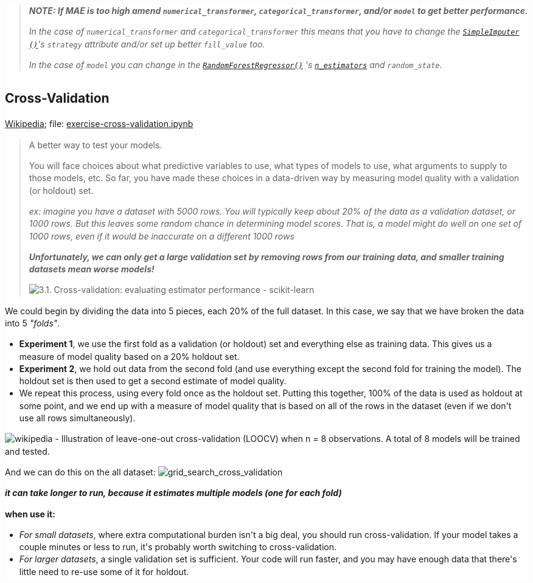 > ***NOTE: If MAE is too high amend `numerical_transformer`, `categorical_transformer`, and/or `model` to get better performance.***
> 
> *In the case of `numerical_transformer` and `categorical_transformer` this means that you have to change the [`SimpleImputer()`](https://scikit-learn.org/stable/modules/generated/sklearn.impute.SimpleImputer.html)'s `strategy` attribute  and/or set up better `fill_value` too.*
> 
> *In the case of `model` you can change in the [`RandomForestRegressor()`](https://scikit-learn.org/stable/modules/generated/sklearn.ensemble.RandomForestRegressor.html) 's [`n_estimators`](https://en.wikipedia.org/wiki/Hyperparameter_optimization) and `random_state`.* 

## Cross-Validation
[Wikipedia](https://en.wikipedia.org/wiki/Cross-validation_(statistics)); file: [exercise-cross-validation.ipynb](https://github.com/GDSC-UVCI/Intermediate-Machine-Learning-Kaggle/blob/main/exercise-cross-validation.ipynb)

> A better way to test your models.
>
> You will face choices about what predictive variables to use, what types of models to use, what arguments to supply to those models, etc. So far, you have made these choices in a data-driven way by measuring model quality with a validation (or holdout) set.
>
> *ex: imagine you have a dataset with 5000 rows. You will typically keep about 20% of the data as a validation dataset, or 1000 rows. But this leaves some random chance in determining model scores. That is, a model might do well on one set of 1000 rows, even if it would be inaccurate on a different 1000 rows*
>
> ***Unfortunately, we can only get a large validation set by removing rows from our training data, and smaller training datasets mean worse models!***
> 
> ![3.1. Cross-validation: evaluating estimator performance - scikit-learn](https://scikit-learn.org/stable/_images/grid_search_workflow.png)

We could begin by dividing the data into 5 pieces, each 20% of the full dataset. In this case, we say that we have broken the data into 5 *"folds"*.

- **Experiment 1**, we use the first fold as a validation (or holdout) set and everything else as training data. This gives us a measure of model quality based on a 20% holdout set.
- **Experiment 2**, we hold out data from the second fold (and use everything except the second fold for training the model). The holdout set is then used to get a second estimate of model quality.
- We repeat this process, using every fold once as the holdout set. Putting this together, 100% of the data is used as holdout at some point, and we end up with a measure of model quality that is based on all of the rows in the dataset (even if we don't use all rows simultaneously).

![wikipedia - Illustration of leave-one-out cross-validation (LOOCV) when n = 8 observations. A total of 8 models will be trained and tested.](https://upload.wikimedia.org/wikipedia/commons/c/c7/LOOCV.gif)

And we can do this on the all dataset:
![grid_search_cross_validation](https://scikit-learn.org/stable/_images/grid_search_cross_validation.png)

***it can take longer to run, because it estimates multiple models (one for each fold)***

**when use it:**
- *For small datasets*, where extra computational burden isn't a big deal, you should run cross-validation. If your model takes a couple minutes or less to run, it's probably worth switching to cross-validation.
- *For larger datasets*, a single validation set is sufficient. Your code will run faster, and you may have enough data that there's little need to re-use some of it for holdout.
